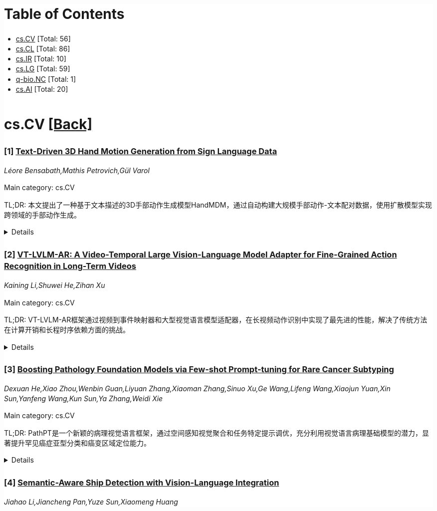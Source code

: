 <div id=toc></div>

# Table of Contents

- [cs.CV](#cs.CV) [Total: 56]
- [cs.CL](#cs.CL) [Total: 86]
- [cs.IR](#cs.IR) [Total: 10]
- [cs.LG](#cs.LG) [Total: 59]
- [q-bio.NC](#q-bio.NC) [Total: 1]
- [cs.AI](#cs.AI) [Total: 20]


<div id='cs.CV'></div>

# cs.CV [[Back]](#toc)

### [1] [Text-Driven 3D Hand Motion Generation from Sign Language Data](https://arxiv.org/abs/2508.15902)
*Léore Bensabath,Mathis Petrovich,Gül Varol*

Main category: cs.CV

TL;DR: 本文提出了一种基于文本描述的3D手部动作生成模型HandMDM，通过自动构建大规模手部动作-文本配对数据，使用扩散模型实现跨领域的手部动作生成。


<details><summary>Details</summary></details>


### [2] [VT-LVLM-AR: A Video-Temporal Large Vision-Language Model Adapter for Fine-Grained Action Recognition in Long-Term Videos](https://arxiv.org/abs/2508.15903)
*Kaining Li,Shuwei He,Zihan Xu*

Main category: cs.CV

TL;DR: VT-LVLM-AR框架通过视频到事件映射器和大型视觉语言模型适配器，在长视频动作识别中实现了最先进的性能，解决了传统方法在计算开销和长程时序依赖方面的挑战。


<details><summary>Details</summary></details>


### [3] [Boosting Pathology Foundation Models via Few-shot Prompt-tuning for Rare Cancer Subtyping](https://arxiv.org/abs/2508.15904)
*Dexuan He,Xiao Zhou,Wenbin Guan,Liyuan Zhang,Xiaoman Zhang,Sinuo Xu,Ge Wang,Lifeng Wang,Xiaojun Yuan,Xin Sun,Yanfeng Wang,Kun Sun,Ya Zhang,Weidi Xie*

Main category: cs.CV

TL;DR: PathPT是一个新颖的病理视觉语言框架，通过空间感知视觉聚合和任务特定提示调优，充分利用视觉语言病理基础模型的潜力，显著提升罕见癌症亚型分类和癌变区域定位能力。


<details><summary>Details</summary></details>


### [4] [Semantic-Aware Ship Detection with Vision-Language Integration](https://arxiv.org/abs/2508.15930)
*Jiahao Li,Jiancheng Pan,Yuze Sun,Xiaomeng Huang*

